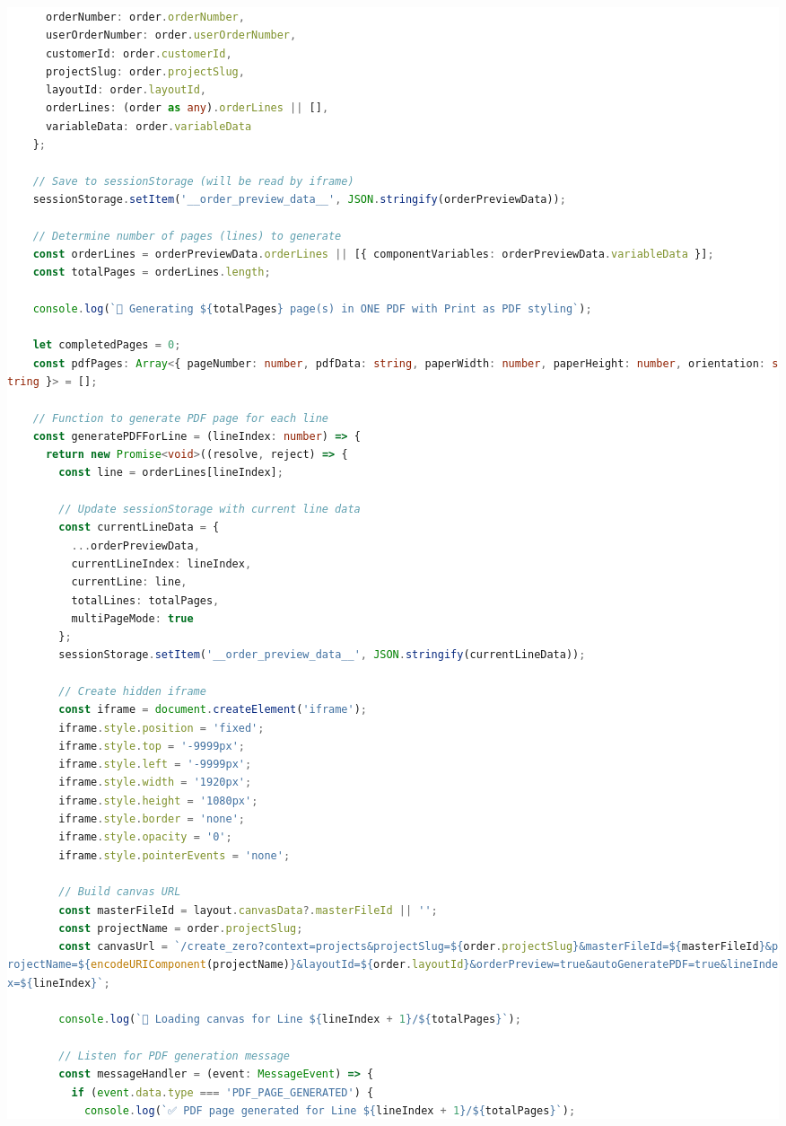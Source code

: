 ```typescript
      orderNumber: order.orderNumber,
      userOrderNumber: order.userOrderNumber,
      customerId: order.customerId,
      projectSlug: order.projectSlug,
      layoutId: order.layoutId,
      orderLines: (order as any).orderLines || [],
      variableData: order.variableData
    };

    // Save to sessionStorage (will be read by iframe)
    sessionStorage.setItem('__order_preview_data__', JSON.stringify(orderPreviewData));

    // Determine number of pages (lines) to generate
    const orderLines = orderPreviewData.orderLines || [{ componentVariables: orderPreviewData.variableData }];
    const totalPages = orderLines.length;

    console.log(`📄 Generating ${totalPages} page(s) in ONE PDF with Print as PDF styling`);

    let completedPages = 0;
    const pdfPages: Array<{ pageNumber: number, pdfData: string, paperWidth: number, paperHeight: number, orientation: string }> = [];

    // Function to generate PDF page for each line
    const generatePDFForLine = (lineIndex: number) => {
      return new Promise<void>((resolve, reject) => {
        const line = orderLines[lineIndex];

        // Update sessionStorage with current line data
        const currentLineData = {
          ...orderPreviewData,
          currentLineIndex: lineIndex,
          currentLine: line,
          totalLines: totalPages,
          multiPageMode: true
        };
        sessionStorage.setItem('__order_preview_data__', JSON.stringify(currentLineData));

        // Create hidden iframe
        const iframe = document.createElement('iframe');
        iframe.style.position = 'fixed';
        iframe.style.top = '-9999px';
        iframe.style.left = '-9999px';
        iframe.style.width = '1920px';
        iframe.style.height = '1080px';
        iframe.style.border = 'none';
        iframe.style.opacity = '0';
        iframe.style.pointerEvents = 'none';

        // Build canvas URL
        const masterFileId = layout.canvasData?.masterFileId || '';
        const projectName = order.projectSlug;
        const canvasUrl = `/create_zero?context=projects&projectSlug=${order.projectSlug}&masterFileId=${masterFileId}&projectName=${encodeURIComponent(projectName)}&layoutId=${order.layoutId}&orderPreview=true&autoGeneratePDF=true&lineIndex=${lineIndex}`;

        console.log(`📍 Loading canvas for Line ${lineIndex + 1}/${totalPages}`);

        // Listen for PDF generation message
        const messageHandler = (event: MessageEvent) => {
          if (event.data.type === 'PDF_PAGE_GENERATED') {
            console.log(`✅ PDF page generated for Line ${lineIndex + 1}/${totalPages}`);

```